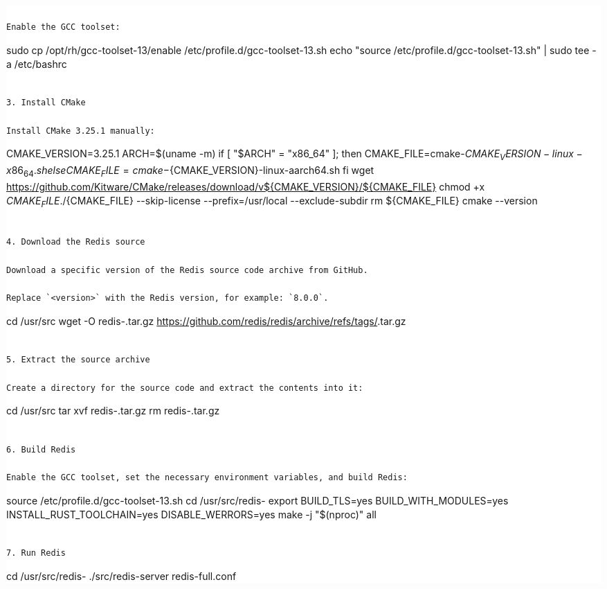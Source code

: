    ```

   Enable the GCC toolset:

   ```
   sudo cp /opt/rh/gcc-toolset-13/enable /etc/profile.d/gcc-toolset-13.sh
   echo "source /etc/profile.d/gcc-toolset-13.sh" | sudo tee -a /etc/bashrc
   ```

3. Install CMake

   Install CMake 3.25.1 manually:

   ```
   CMAKE_VERSION=3.25.1
   ARCH=$(uname -m)
   if [ "$ARCH" = "x86_64" ]; then
     CMAKE_FILE=cmake-${CMAKE_VERSION}-linux-x86_64.sh
   else
     CMAKE_FILE=cmake-${CMAKE_VERSION}-linux-aarch64.sh
   fi
   wget https://github.com/Kitware/CMake/releases/download/v${CMAKE_VERSION}/${CMAKE_FILE}
   chmod +x ${CMAKE_FILE}
   ./${CMAKE_FILE} --skip-license --prefix=/usr/local --exclude-subdir
   rm ${CMAKE_FILE}
   cmake --version
   ```

4. Download the Redis source

   Download a specific version of the Redis source code archive from GitHub.

   Replace `<version>` with the Redis version, for example: `8.0.0`.

   ```
   cd /usr/src
   wget -O redis-<version>.tar.gz https://github.com/redis/redis/archive/refs/tags/<version>.tar.gz
   ```

5. Extract the source archive

   Create a directory for the source code and extract the contents into it:

   ```
   cd /usr/src
   tar xvf redis-<version>.tar.gz
   rm redis-<version>.tar.gz
   ```

6. Build Redis

   Enable the GCC toolset, set the necessary environment variables, and build Redis:

   ```
   source /etc/profile.d/gcc-toolset-13.sh
   cd /usr/src/redis-<version>
   export BUILD_TLS=yes BUILD_WITH_MODULES=yes INSTALL_RUST_TOOLCHAIN=yes DISABLE_WERRORS=yes
   make -j "$(nproc)" all
   ```

7. Run Redis

   ```
   cd /usr/src/redis-<version>
   ./src/redis-server redis-full.conf
   ```
   ```